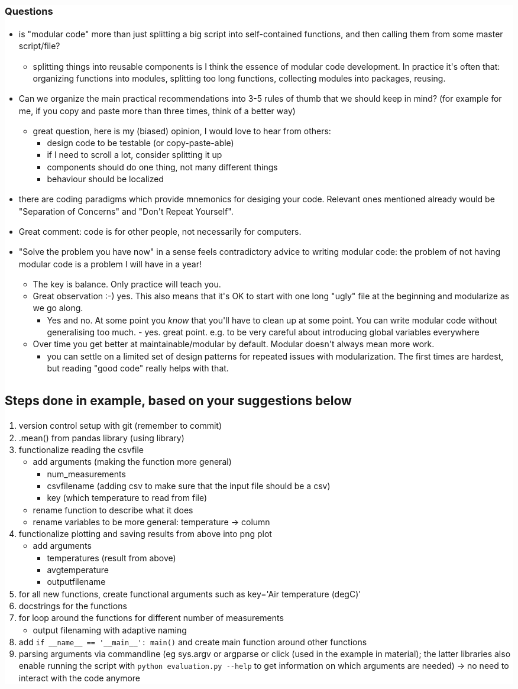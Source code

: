 
### Questions

- is "modular code" more than just splitting a big script into self-contained functions, and then calling them from some master script/file?
  - splitting things into reusable components is I think the essence of modular code development. In practice it's often that: organizing functions into modules, splitting too long functions, collecting modules into packages, reusing.

- Can we organize the main practical recommendations into 3-5 rules of thumb that we should keep in mind? (for example for me, if you copy and paste more than three times, think of a better way)
  - great question, here is my (biased) opinion, I would love to hear from others:
     - design code to be testable (or copy-paste-able)
     - if I need to scroll a lot, consider splitting it up
     - components should do one thing, not many different things
     - behaviour should be localized
 - there are coding paradigms which provide mnemonics for desiging your code. Relevant ones mentioned already would be "Separation of Concerns" and "Don't Repeat Yourself".

- Great comment: code is for other people, not necessarily for computers.

- "Solve the problem you have now" in a sense feels contradictory advice to writing modular code: the problem of not having modular code is a problem I will have in a year!
    - The key is balance. Only practice will teach you. 
    - Great observation :-) yes. This also means that it's OK to start with one long "ugly" file at the beginning and modularize as we go along.
        -    Yes and no. At some point you *know* that you'll have to clean up at some point. You can write modular code without generalising too much.
           - yes. great point. e.g. to be very careful about introducing global variables everywhere
   - Over time you get better at maintainable/modular by default.  Modular doesn't always mean more work.
       - you can settle on a limited set of design patterns for repeated issues with modularization. The first times are hardest, but reading "good code" really helps with that.

## Steps done in example, based on your suggestions below

1. version control setup with git (remember to commit)
2. .mean() from pandas library (using library)
3. functionalize reading the csvfile
    - add arguments (making the function more general)
        - num_measurements
        - csvfilename (adding csv to make sure that the input file should be a csv) 
        - key (which temperature to read from file)
    - rename function to describe what it does
    - rename variables to be more general: temperature -> column
4. functionalize plotting and saving results from above into png plot
    - add arguments
        - temperatures (result from above)
        - avgtemperature
        - outputfilename
5. for all new functions, create functional arguments such as key='Air temperature (degC)'
6. docstrings for the functions 
7. for loop around the functions for different number of measurements
    - output filenaming with adaptive naming
8. add `if __name__ == '__main__': main()` and create main function around other functions
9. parsing arguments via commandline (eg sys.argv or argparse or click (used in the example in material); the latter libraries also enable running the script with `python evaluation.py --help` to get information on which arguments are needed) -> no need to interact with the code anymore
